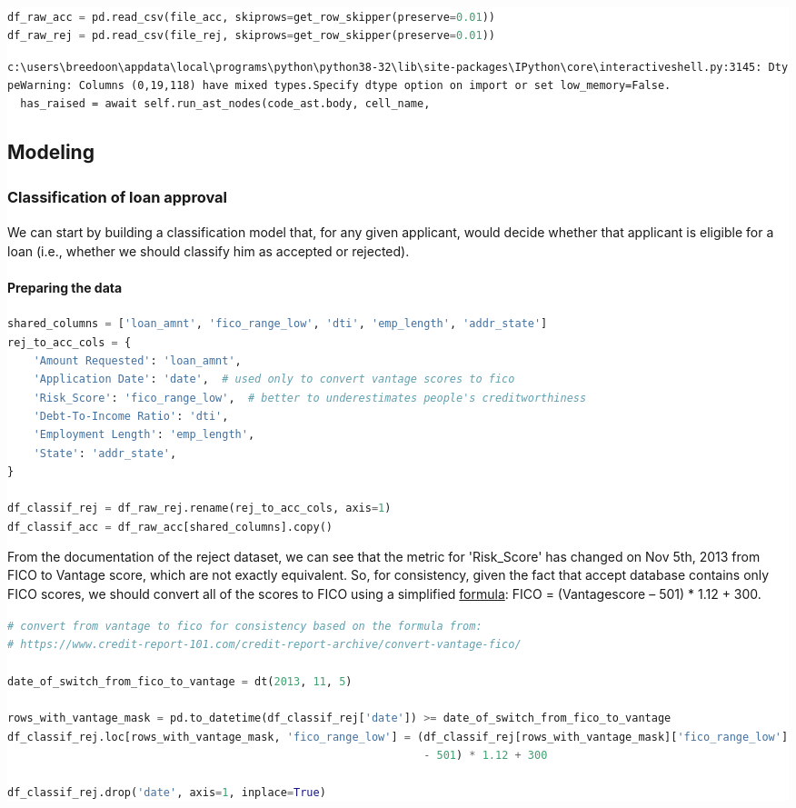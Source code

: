 
```python
df_raw_acc = pd.read_csv(file_acc, skiprows=get_row_skipper(preserve=0.01))
df_raw_rej = pd.read_csv(file_rej, skiprows=get_row_skipper(preserve=0.01))
```

    c:\users\breedoon\appdata\local\programs\python\python38-32\lib\site-packages\IPython\core\interactiveshell.py:3145: DtypeWarning: Columns (0,19,118) have mixed types.Specify dtype option on import or set low_memory=False.
      has_raised = await self.run_ast_nodes(code_ast.body, cell_name,
    

## Modeling

### Classification of loan approval

We can start by building a classification model that, for any given applicant, would decide whether that applicant is eligible for a loan (i.e., whether we should classify him as accepted or rejected).

#### Preparing the data


```python
shared_columns = ['loan_amnt', 'fico_range_low', 'dti', 'emp_length', 'addr_state']
rej_to_acc_cols = {
    'Amount Requested': 'loan_amnt',
    'Application Date': 'date',  # used only to convert vantage scores to fico
    'Risk_Score': 'fico_range_low',  # better to underestimates people's creditworthiness
    'Debt-To-Income Ratio': 'dti',
    'Employment Length': 'emp_length',
    'State': 'addr_state',
}

df_classif_rej = df_raw_rej.rename(rej_to_acc_cols, axis=1)
df_classif_acc = df_raw_acc[shared_columns].copy()
```

From the documentation of the reject dataset, we can see that the metric for 'Risk_Score' has changed on Nov 5th, 2013 from FICO to Vantage score, which are not exactly equivalent. So, for consistency, given the fact that accept database contains only FICO scores, we should convert all of the scores to FICO using a simplified [formula](https://www.credit-report-101.com/credit-report-archive/convert-vantage-fico/): FICO = (Vantagescore – 501) * 1.12 + 300.


```python
# convert from vantage to fico for consistency based on the formula from:
# https://www.credit-report-101.com/credit-report-archive/convert-vantage-fico/

date_of_switch_from_fico_to_vantage = dt(2013, 11, 5)

rows_with_vantage_mask = pd.to_datetime(df_classif_rej['date']) >= date_of_switch_from_fico_to_vantage
df_classif_rej.loc[rows_with_vantage_mask, 'fico_range_low'] = (df_classif_rej[rows_with_vantage_mask]['fico_range_low']
                                                                - 501) * 1.12 + 300

df_classif_rej.drop('date', axis=1, inplace=True)
```
